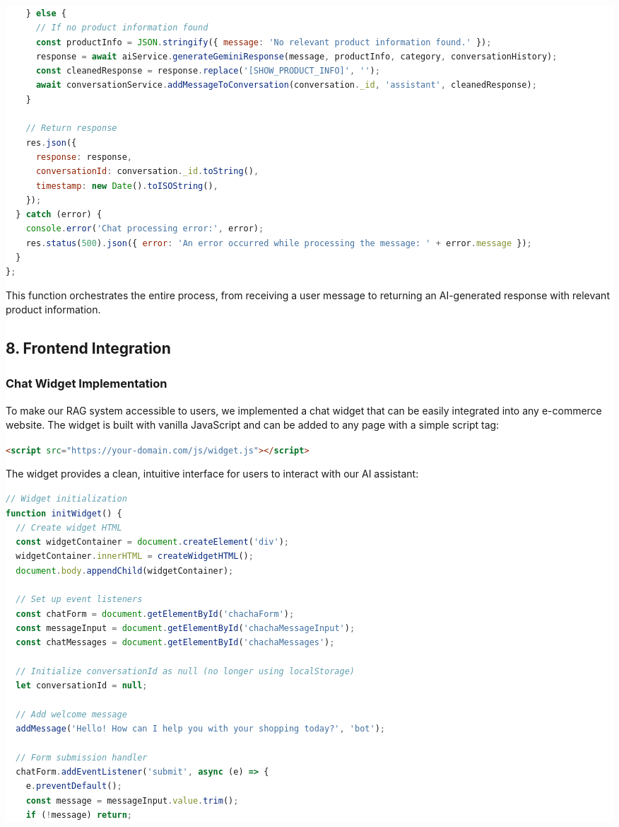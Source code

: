 ```javascript
    } else {
      // If no product information found
      const productInfo = JSON.stringify({ message: 'No relevant product information found.' });
      response = await aiService.generateGeminiResponse(message, productInfo, category, conversationHistory);
      const cleanedResponse = response.replace('[SHOW_PRODUCT_INFO]', '');
      await conversationService.addMessageToConversation(conversation._id, 'assistant', cleanedResponse);
    }

    // Return response
    res.json({
      response: response,
      conversationId: conversation._id.toString(),
      timestamp: new Date().toISOString(),
    });
  } catch (error) {
    console.error('Chat processing error:', error);
    res.status(500).json({ error: 'An error occurred while processing the message: ' + error.message });
  }
};
```

This function orchestrates the entire process, from receiving a user message to returning an AI-generated response with relevant product information.

## 8. Frontend Integration

### Chat Widget Implementation

To make our RAG system accessible to users, we implemented a chat widget that can be easily integrated into any e-commerce website. The widget is built with vanilla JavaScript and can be added to any page with a simple script tag:

```html
<script src="https://your-domain.com/js/widget.js"></script>
```

The widget provides a clean, intuitive interface for users to interact with our AI assistant:

```javascript
// Widget initialization
function initWidget() {
  // Create widget HTML
  const widgetContainer = document.createElement('div');
  widgetContainer.innerHTML = createWidgetHTML();
  document.body.appendChild(widgetContainer);

  // Set up event listeners
  const chatForm = document.getElementById('chachaForm');
  const messageInput = document.getElementById('chachaMessageInput');
  const chatMessages = document.getElementById('chachaMessages');
  
  // Initialize conversationId as null (no longer using localStorage)
  let conversationId = null;

  // Add welcome message
  addMessage('Hello! How can I help you with your shopping today?', 'bot');

  // Form submission handler
  chatForm.addEventListener('submit', async (e) => {
    e.preventDefault();
    const message = messageInput.value.trim();
    if (!message) return;
```